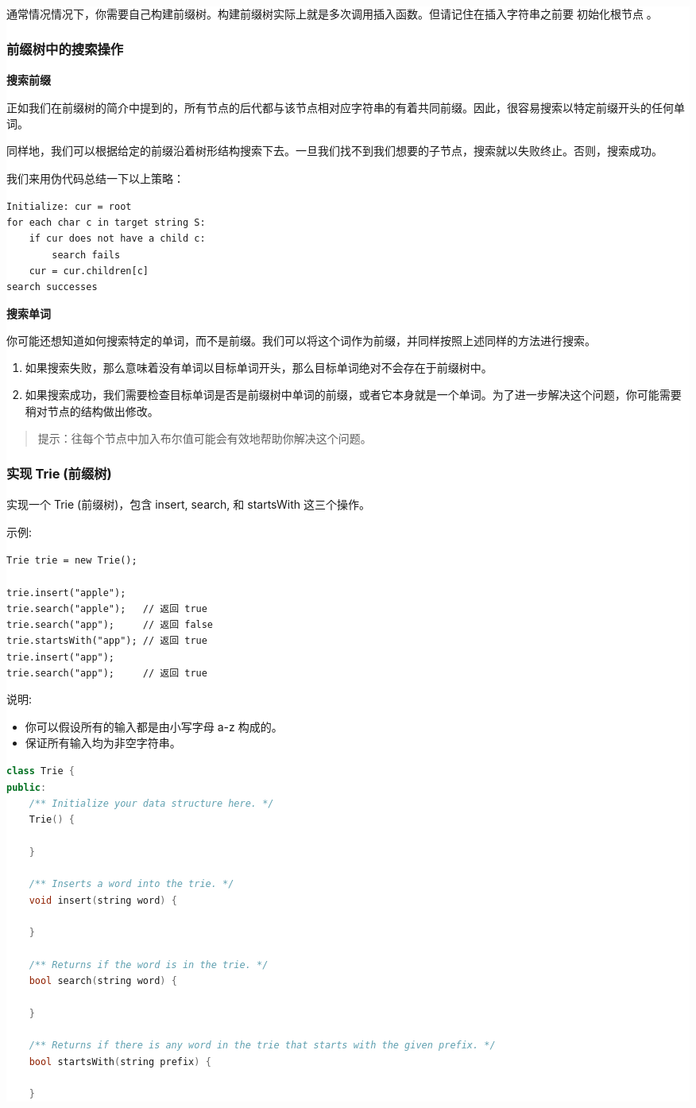通常情况情况下，你需要自己构建前缀树。构建前缀树实际上就是多次调用插入函数。但请记住在插入字符串之前要 初始化根节点 。

### 前缀树中的搜索操作

**搜索前缀**

正如我们在前缀树的简介中提到的，所有节点的后代都与该节点相对应字符串的有着共同前缀。因此，很容易搜索以特定前缀开头的任何单词。

同样地，我们可以根据给定的前缀沿着树形结构搜索下去。一旦我们找不到我们想要的子节点，搜索就以失败终止。否则，搜索成功。

我们来用伪代码总结一下以上策略：

    Initialize: cur = root
    for each char c in target string S:
        if cur does not have a child c:
            search fails
        cur = cur.children[c]
    search successes

**搜索单词**

你可能还想知道如何搜索特定的单词，而不是前缀。我们可以将这个词作为前缀，并同样按照上述同样的方法进行搜索。

1. 如果搜索失败，那么意味着没有单词以目标单词开头，那么目标单词绝对不会存在于前缀树中。

2. 如果搜索成功，我们需要检查目标单词是否是前缀树中单词的前缀，或者它本身就是一个单词。为了进一步解决这个问题，你可能需要稍对节点的结构做出修改。

> 提示：往每个节点中加入布尔值可能会有效地帮助你解决这个问题。

### 实现 Trie (前缀树)

实现一个 Trie (前缀树)，包含 insert, search, 和 startsWith 这三个操作。

示例:

    Trie trie = new Trie();

    trie.insert("apple");
    trie.search("apple");   // 返回 true
    trie.search("app");     // 返回 false
    trie.startsWith("app"); // 返回 true
    trie.insert("app");   
    trie.search("app");     // 返回 true

说明:

+ 你可以假设所有的输入都是由小写字母 a-z 构成的。
+ 保证所有输入均为非空字符串。

```c++
class Trie {
public:
    /** Initialize your data structure here. */
    Trie() {

    }
    
    /** Inserts a word into the trie. */
    void insert(string word) {

    }
    
    /** Returns if the word is in the trie. */
    bool search(string word) {

    }
    
    /** Returns if there is any word in the trie that starts with the given prefix. */
    bool startsWith(string prefix) {

    }
```